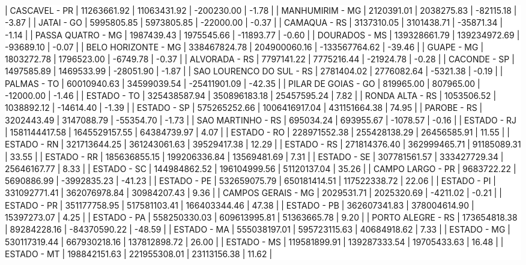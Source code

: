 | CASCAVEL - PR | 11263661.92 | 11063431.92 | -200230.00 | -1.78 |
| MANHUMIRIM - MG | 2120391.01 | 2038275.83 | -82115.18 | -3.87 |
| JATAI - GO | 5995805.85 | 5973805.85 | -22000.00 | -0.37 |
| CAMAQUA - RS | 3137310.05 | 3101438.71 | -35871.34 | -1.14 |
| PASSA QUATRO - MG | 1987439.43 | 1975545.66 | -11893.77 | -0.60 |
| DOURADOS - MS | 139328661.79 | 139234972.69 | -93689.10 | -0.07 |
| BELO HORIZONTE - MG | 338467824.78 | 204900060.16 | -133567764.62 | -39.46 |
| GUAPE - MG | 1803272.78 | 1796523.00 | -6749.78 | -0.37 |
| ALVORADA - RS | 7797141.22 | 7775216.44 | -21924.78 | -0.28 |
| CACONDE - SP | 1497585.89 | 1469533.99 | -28051.90 | -1.87 |
| SAO LOURENCO DO SUL - RS | 2781404.02 | 2776082.64 | -5321.38 | -0.19 |
| PALMAS - TO | 60010940.63 | 34599039.54 | -25411901.09 | -42.35 |
| PILAR DE GOIAS - GO | 819965.00 | 807965.00 | -12000.00 | -1.46 |
| ESTADO - TO | 325438587.94 | 350896183.18 | 25457595.24 | 7.82 |
| RONDA ALTA - RS | 1053506.52 | 1038892.12 | -14614.40 | -1.39 |
| ESTADO - SP | 575265252.66 | 1006416917.04 | 431151664.38 | 74.95 |
| PAROBE - RS | 3202443.49 | 3147088.79 | -55354.70 | -1.73 |
| SAO MARTINHO - RS | 695034.24 | 693955.67 | -1078.57 | -0.16 |
| ESTADO - RJ | 1581144417.58 | 1645529157.55 | 64384739.97 | 4.07 |
| ESTADO - RO | 228971552.38 | 255428138.29 | 26456585.91 | 11.55 |
| ESTADO - RN | 321713644.25 | 361243061.63 | 39529417.38 | 12.29 |
| ESTADO - RS | 271814376.40 | 362999465.71 | 91185089.31 | 33.55 |
| ESTADO - RR | 185636855.15 | 199206336.84 | 13569481.69 | 7.31 |
| ESTADO - SE | 307781561.57 | 333427729.34 | 25646167.77 | 8.33 |
| ESTADO - SC | 144984862.52 | 196104999.56 | 51120137.04 | 35.26 |
| CAMPO LARGO - PR | 9683722.22 | 5690886.99 | -3992835.23 | -41.23 |
| ESTADO - PE | 532659075.79 | 650181414.51 | 117522338.72 | 22.06 |
| ESTADO - PI | 331092771.41 | 362076978.84 | 30984207.43 | 9.36 |
| CAMPOS GERAIS - MG | 2029531.71 | 2025320.69 | -4211.02 | -0.21 |
| ESTADO - PR | 351177758.95 | 517581103.41 | 166403344.46 | 47.38 |
| ESTADO - PB | 362607341.83 | 378004614.90 | 15397273.07 | 4.25 |
| ESTADO - PA | 558250330.03 | 609613995.81 | 51363665.78 | 9.20 |
| PORTO ALEGRE - RS | 173654818.38 | 89284228.16 | -84370590.22 | -48.59 |
| ESTADO - MA | 555038197.01 | 595723115.63 | 40684918.62 | 7.33 |
| ESTADO - MG | 530117319.44 | 667930218.16 | 137812898.72 | 26.00 |
| ESTADO - MS | 119581899.91 | 139287333.54 | 19705433.63 | 16.48 |
| ESTADO - MT | 198842151.63 | 221955308.01 | 23113156.38 | 11.62 |